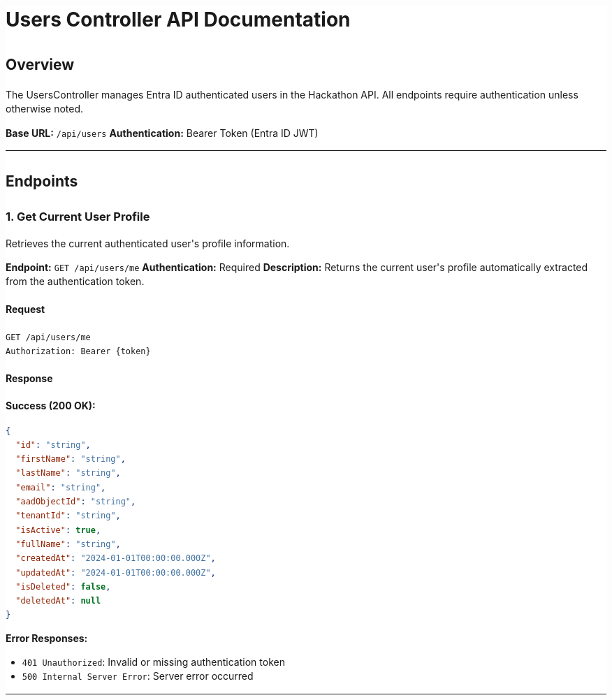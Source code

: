# Users Controller API Documentation

## Overview
The UsersController manages Entra ID authenticated users in the Hackathon API. All endpoints require authentication unless otherwise noted.

**Base URL:** `/api/users`
**Authentication:** Bearer Token (Entra ID JWT)

---

## Endpoints

### 1. Get Current User Profile
Retrieves the current authenticated user's profile information.

**Endpoint:** `GET /api/users/me`
**Authentication:** Required
**Description:** Returns the current user's profile automatically extracted from the authentication token.

#### Request
```http
GET /api/users/me
Authorization: Bearer {token}
```

#### Response
**Success (200 OK):**
```json
{
  "id": "string",
  "firstName": "string",
  "lastName": "string",
  "email": "string",
  "aadObjectId": "string",
  "tenantId": "string",
  "isActive": true,
  "fullName": "string",
  "createdAt": "2024-01-01T00:00:00.000Z",
  "updatedAt": "2024-01-01T00:00:00.000Z",
  "isDeleted": false,
  "deletedAt": null
}
```

**Error Responses:**
- `401 Unauthorized`: Invalid or missing authentication token
- `500 Internal Server Error`: Server error occurred

---
